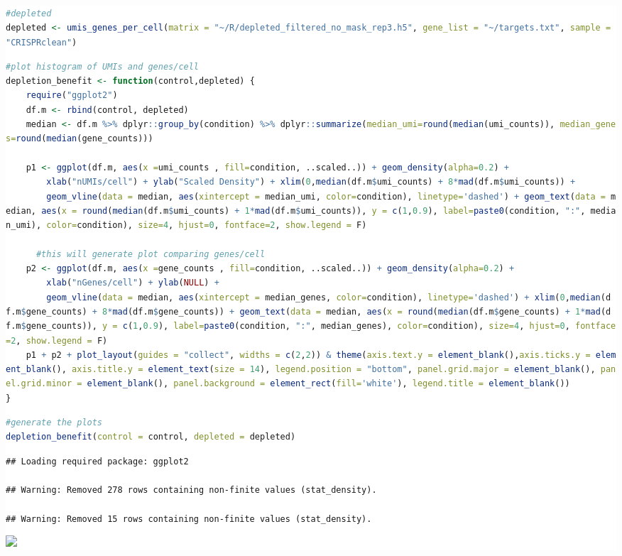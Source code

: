 ``` r
#depleted
depleted <- umis_genes_per_cell(matrix = "~/R/depleted_filtered_no_mask_rep3.h5", gene_list = "~/targets.txt", sample = "CRISPRclean")
```

``` r
#plot histogram of UMIs and genes/cell
depletion_benefit <- function(control,depleted) {
    require("ggplot2")
    df.m <- rbind(control, depleted)
    median <- df.m %>% dplyr::group_by(condition) %>% dplyr::summarize(median_umi=round(median(umi_counts)), median_genes=round(median(gene_counts)))
    
    p1 <- ggplot(df.m, aes(x =umi_counts , fill=condition, ..scaled..)) + geom_density(alpha=0.2) + 
        xlab("nUMIs/cell") + ylab("Scaled Density") + xlim(0,median(df.m$umi_counts) + 8*mad(df.m$umi_counts)) +
        geom_vline(data = median, aes(xintercept = median_umi, color=condition), linetype='dashed') + geom_text(data = median, aes(x = round(median(df.m$umi_counts) + 1*mad(df.m$umi_counts)), y = c(1,0.9), label=paste0(condition, ":", median_umi), color=condition), size=4, hjust=0, fontface=2, show.legend = F)
        
      #this will generate plot comparing genes/cell
    p2 <- ggplot(df.m, aes(x =gene_counts , fill=condition, ..scaled..)) + geom_density(alpha=0.2) + 
        xlab("nGenes/cell") + ylab(NULL) +
        geom_vline(data = median, aes(xintercept = median_genes, color=condition), linetype='dashed') + xlim(0,median(df.m$gene_counts) + 8*mad(df.m$gene_counts)) + geom_text(data = median, aes(x = round(median(df.m$gene_counts) + 1*mad(df.m$gene_counts)), y = c(1,0.9), label=paste0(condition, ":", median_genes), color=condition), size=4, hjust=0, fontface=2, show.legend = F)
    p1 + p2 + plot_layout(guides = "collect", widths = c(2,2)) & theme(axis.text.y = element_blank(),axis.ticks.y = element_blank(), axis.title.y = element_text(size = 14), legend.position = "bottom", panel.grid.major = element_blank(), panel.grid.minor = element_blank(), panel.background = element_rect(fill='white'), legend.title = element_blank())
}
```

``` r
#generate the plots
depletion_benefit(control = control, depleted = depleted)
```

    ## Loading required package: ggplot2

    ## Warning: Removed 278 rows containing non-finite values (stat_density).

    ## Warning: Removed 15 rows containing non-finite values (stat_density).

![](jumpcode_Rcode_files/figure-gfm/plot%20the%20function-1.png)
